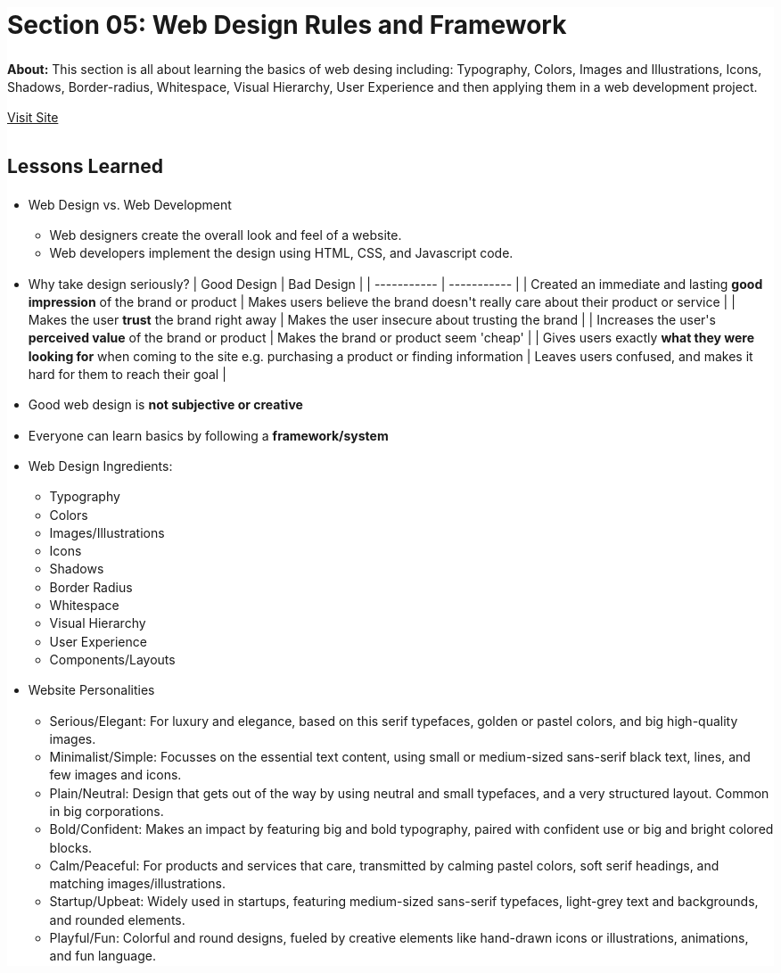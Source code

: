 # Section 05: Web Design Rules and Framework

**About:** This section is all about learning the basics of web desing including: Typography, Colors, Images and Illustrations, Icons, Shadows, Border-radius, Whitespace, Visual Hierarchy, User Experience and then applying them in a web development project.

[Visit Site](https://bhoamikhona.github.io/html-css-bootcamp/Section%2005/index.html)

## Lessons Learned

- Web Design vs. Web Development
  - Web designers create the overall look and feel of a website.
  - Web developers implement the design using HTML, CSS, and Javascript code.
- Why take design seriously?
  | Good Design | Bad Design |
  | ----------- | ----------- |
  | Created an immediate and lasting **good impression** of the brand or product | Makes users believe the brand doesn't really care about their product or service |
  | Makes the user **trust** the brand right away | Makes the user insecure about trusting the brand |
  | Increases the user's **perceived value** of the brand or product | Makes the brand or product seem 'cheap' |
  | Gives users exactly **what they were looking for** when coming to the site e.g. purchasing a product or finding information | Leaves users confused, and makes it hard for them to reach their goal |
- Good web design is **not subjective or creative**
- Everyone can learn basics by following a **framework/system**

- Web Design Ingredients:

  - Typography
  - Colors
  - Images/Illustrations
  - Icons
  - Shadows
  - Border Radius
  - Whitespace
  - Visual Hierarchy
  - User Experience
  - Components/Layouts

- Website Personalities
  - Serious/Elegant: For luxury and elegance, based on this serif typefaces, golden or pastel colors, and big high-quality images.
  - Minimalist/Simple: Focusses on the essential text content, using small or medium-sized sans-serif black text, lines, and few images and icons.
  - Plain/Neutral: Design that gets out of the way by using neutral and small typefaces, and a very structured layout. Common in big corporations.
  - Bold/Confident: Makes an impact by featuring big and bold typography, paired with confident use or big and bright colored blocks.
  - Calm/Peaceful: For products and services that care, transmitted by calming pastel colors, soft serif headings, and matching images/illustrations.
  - Startup/Upbeat: Widely used in startups, featuring medium-sized sans-serif typefaces, light-grey text and backgrounds, and rounded elements.
  - Playful/Fun: Colorful and round designs, fueled by creative elements like hand-drawn icons or illustrations, animations, and fun language.

